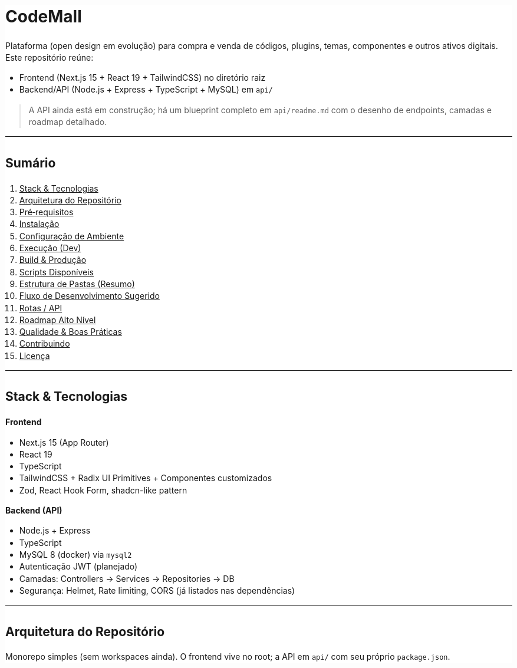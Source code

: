 # CodeMall

Plataforma (open design em evolução) para compra e venda de códigos, plugins, temas, componentes e outros ativos digitais. Este repositório reúne:

- Frontend (Next.js 15 + React 19 + TailwindCSS) no diretório raiz
- Backend/API (Node.js + Express + TypeScript + MySQL) em `api/`

> A API ainda está em construção; há um blueprint completo em `api/readme.md` com o desenho de endpoints, camadas e roadmap detalhado.

---
## Sumário
1. [Stack & Tecnologias](#stack--tecnologias)
2. [Arquitetura do Repositório](#arquitetura-do-repositório)
3. [Pré‑requisitos](#pré-requisitos)
4. [Instalação](#instalação)
5. [Configuração de Ambiente](#configuração-de-ambiente)
6. [Execução (Dev)](#execução-dev)
7. [Build & Produção](#build--produção)
8. [Scripts Disponíveis](#scripts-disponíveis)
9. [Estrutura de Pastas (Resumo)](#estrutura-de-pastas-resumo)
10. [Fluxo de Desenvolvimento Sugerido](#fluxo-de-desenvolvimento-sugerido)
11. [Rotas / API](#rotas--api)
12. [Roadmap Alto Nível](#roadmap-alto-nível)
13. [Qualidade & Boas Práticas](#qualidade--boas-práticas)
14. [Contribuindo](#contribuindo)
15. [Licença](#licença)

---
## Stack & Tecnologias
**Frontend**
- Next.js 15 (App Router)
- React 19
- TypeScript
- TailwindCSS + Radix UI Primitives + Componentes customizados
- Zod, React Hook Form, shadcn-like pattern

**Backend (API)**
- Node.js + Express
- TypeScript
- MySQL 8 (docker) via `mysql2`
- Autenticação JWT (planejado)
- Camadas: Controllers → Services → Repositories → DB
- Segurança: Helmet, Rate limiting, CORS (já listados nas dependências)

---
## Arquitetura do Repositório
Monorepo simples (sem workspaces ainda). O frontend vive no root; a API em `api/` com seu próprio `package.json`.
